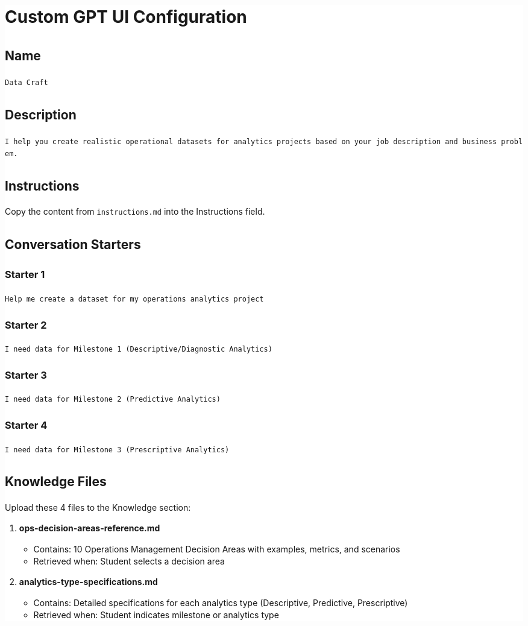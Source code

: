 # Custom GPT UI Configuration

## Name
```
Data Craft
```

## Description
```
I help you create realistic operational datasets for analytics projects based on your job description and business problem.
```

## Instructions
Copy the content from `instructions.md` into the Instructions field.

## Conversation Starters

### Starter 1
```
Help me create a dataset for my operations analytics project
```

### Starter 2
```
I need data for Milestone 1 (Descriptive/Diagnostic Analytics)
```

### Starter 3
```
I need data for Milestone 2 (Predictive Analytics)
```

### Starter 4
```
I need data for Milestone 3 (Prescriptive Analytics)
```

## Knowledge Files

Upload these 4 files to the Knowledge section:

1. **ops-decision-areas-reference.md**
   - Contains: 10 Operations Management Decision Areas with examples, metrics, and scenarios
   - Retrieved when: Student selects a decision area

2. **analytics-type-specifications.md**
   - Contains: Detailed specifications for each analytics type (Descriptive, Predictive, Prescriptive)
   - Retrieved when: Student indicates milestone or analytics type
